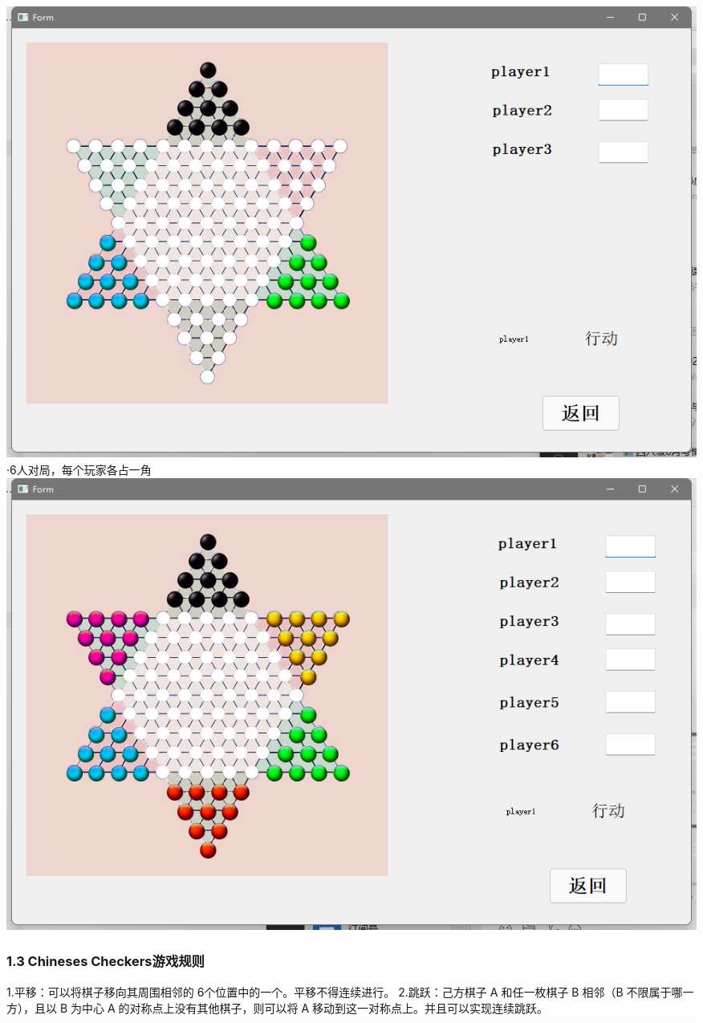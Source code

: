 ![2](./Task1_photo/3player.png)
·6人对局，每个玩家各占一角
![3](./Task1_photo/6player.png)
### 1.3 Chineses Checkers游戏规则
1.平移：可以将棋子移向其周围相邻的 6个位置中的一个。平移不得连续进行。
2.跳跃：己方棋子 A 和任一枚棋子 B 相邻（B 不限属于哪一方），且以 B 为中心 A 的对称点上没有其他棋子，则可以将 A 移动到这一对称点上。并且可以实现连续跳跃。